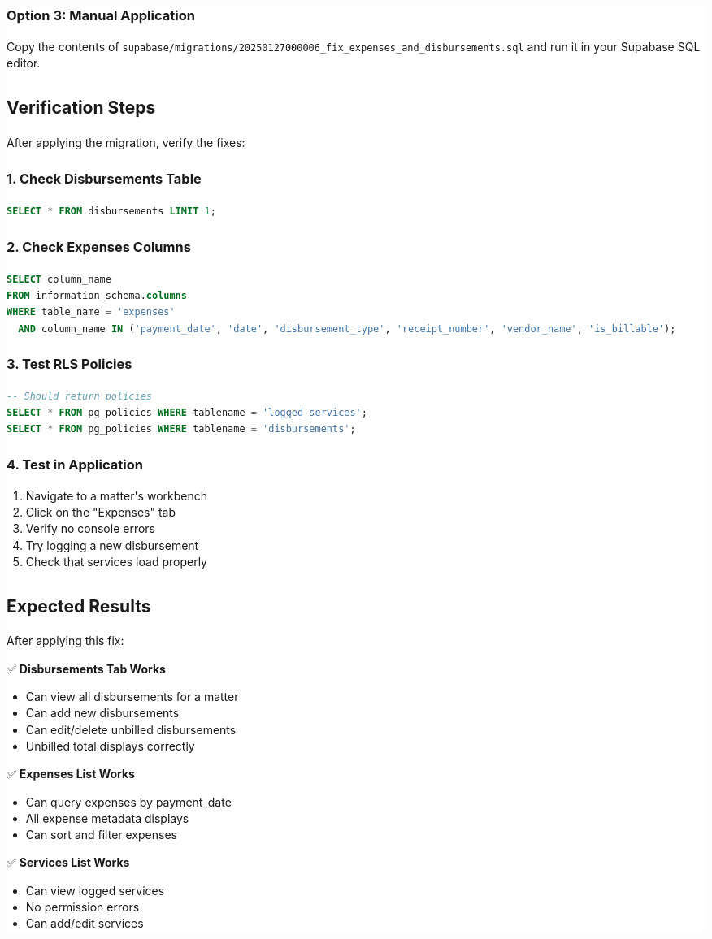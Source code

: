 ### Option 3: Manual Application
Copy the contents of `supabase/migrations/20250127000006_fix_expenses_and_disbursements.sql` and run it in your Supabase SQL editor.

## Verification Steps

After applying the migration, verify the fixes:

### 1. Check Disbursements Table
```sql
SELECT * FROM disbursements LIMIT 1;
```

### 2. Check Expenses Columns
```sql
SELECT column_name 
FROM information_schema.columns 
WHERE table_name = 'expenses' 
  AND column_name IN ('payment_date', 'date', 'disbursement_type', 'receipt_number', 'vendor_name', 'is_billable');
```

### 3. Test RLS Policies
```sql
-- Should return policies
SELECT * FROM pg_policies WHERE tablename = 'logged_services';
SELECT * FROM pg_policies WHERE tablename = 'disbursements';
```

### 4. Test in Application
1. Navigate to a matter's workbench
2. Click on the "Expenses" tab
3. Verify no console errors
4. Try logging a new disbursement
5. Check that services load properly

## Expected Results

After applying this fix:

✅ **Disbursements Tab Works**
- Can view all disbursements for a matter
- Can add new disbursements
- Can edit/delete unbilled disbursements
- Unbilled total displays correctly

✅ **Expenses List Works**
- Can query expenses by payment_date
- All expense metadata displays
- Can sort and filter expenses

✅ **Services List Works**
- Can view logged services
- No permission errors
- Can add/edit services
